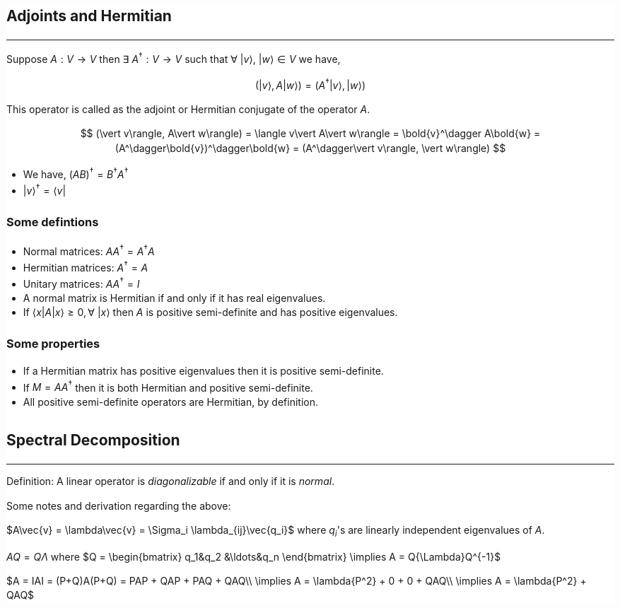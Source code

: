 ## Adjoints and Hermitian

---

Suppose $A: V \to V$ then $\exists\ A^\dagger: V \to V$ such that $\forall\ \vert v\rangle,\ \vert w\rangle \in V$ we have,

$$
(\vert v\rangle, A\vert w\rangle) = (A^\dagger \vert v\rangle, \vert w\rangle)
$$

This operator is called as the adjoint or Hermitian conjugate of the operator $A$.

$$
(\vert v\rangle, A\vert w\rangle) = \langle v\vert A\vert w\rangle = \bold{v}^\dagger A\bold{w} = (A^\dagger\bold{v})^\dagger\bold{w} = (A^\dagger\vert v\rangle, \vert w\rangle)
$$

- We have, $(AB)^\dagger = B^\dagger A^\dagger$
- $\vert v\rangle^\dagger = \langle v\vert$

### Some defintions

- Normal matrices: $AA^\dagger = A^\dagger A$
- Hermitian matrices: $A^\dagger = A$
- Unitary matrices: $AA^\dagger = I$
- A normal matrix is Hermitian if and only if it has real eigenvalues.
- If $\langle x| A|x\rangle \geq 0, \forall\ |x\rangle$ then $A$ is positive semi-definite and has positive eigenvalues.

### Some properties

- If a Hermitian matrix has positive eigenvalues then it is positive semi-definite.
- If $M = AA^\dagger$ then it is both Hermitian and positive semi-definite.
- All positive semi-definite operators are Hermitian, by definition.

## Spectral Decomposition

---

Definition: A linear operator is *diagonalizable* if and only if it is *normal*.

Some notes and derivation regarding the above:

$A\vec{v} = \lambda\vec{v} = \Sigma_i \lambda_{ij}\vec{q_i}$  where $q_i$'s are linearly independent eigenvalues of $A$.

$AQ = Q\Lambda$ where $Q = 
\begin{bmatrix}
    q_1&q_2 &\ldots&q_n
\end{bmatrix}
\implies A = Q{\Lambda}Q^{-1}$  

$A = IAI = (P+Q)A(P+Q) = PAP + QAP + PAQ + QAQ\\ \implies A = \lambda{P^2} + 0 + 0 + QAQ\\ \implies A = \lambda{P^2} + QAQ$
